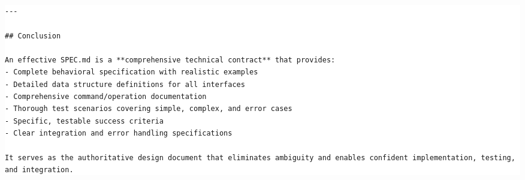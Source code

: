 ```
---

## Conclusion

An effective SPEC.md is a **comprehensive technical contract** that provides:
- Complete behavioral specification with realistic examples
- Detailed data structure definitions for all interfaces
- Comprehensive command/operation documentation
- Thorough test scenarios covering simple, complex, and error cases  
- Specific, testable success criteria
- Clear integration and error handling specifications

It serves as the authoritative design document that eliminates ambiguity and enables confident implementation, testing, and integration.